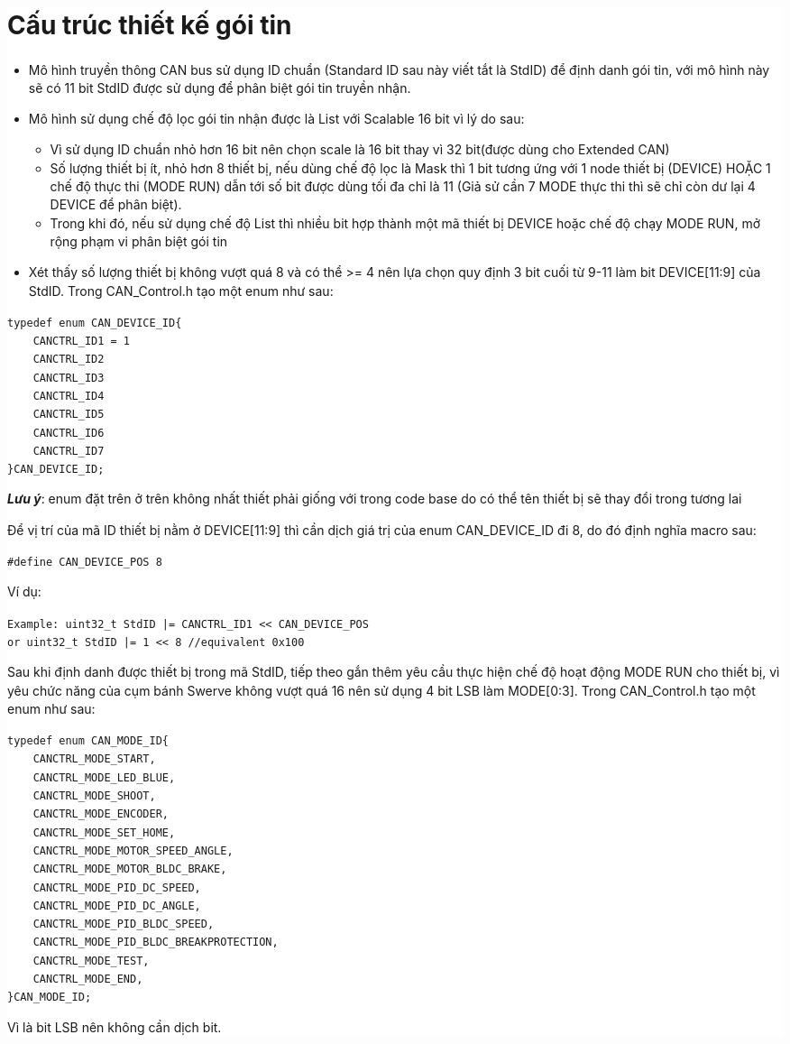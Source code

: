 # Cấu trúc thiết kế gói tin

+ Mô hình truyền thông CAN bus sử dụng ID chuẩn (Standard ID sau này viết tắt là StdID) để định danh gói tin, với mô hình này sẽ có 11 bit StdID được sử dụng để phân biệt gói tin truyền nhận.

+ Mô hình sử dụng chế độ lọc gói tin nhận được là List với Scalable 16 bit vì lý do sau:

    + Vì sử dụng ID chuẩn nhỏ hơn 16 bit nên chọn scale là 16 bit thay vì 32 bit(được dùng cho Extended CAN)
    + Số lượng thiết bị ít, nhỏ hơn 8 thiết bị, nếu dùng chế độ lọc là Mask thì 1 bit tương ứng với 1 node thiết bị (DEVICE) HOẶC 1 chế độ thực thi (MODE RUN) dẫn tới số bit được dùng tối đa chỉ là 11 (Giả sử cần 7 MODE thực thi thì sẽ chỉ còn dư lại 4 DEVICE để phân biệt).
    + Trong khi đó, nếu sử dụng chế độ List thì nhiều bit hợp thành một mã 
    thiết bị DEVICE hoặc chế độ chạy MODE RUN, mở rộng phạm vi phân biệt gói tin

+ Xét thấy số lượng thiết bị không vượt quá 8 và có thể >= 4 nên lựa chọn quy định 3 bit cuối từ 9-11 làm bit DEVICE[11:9] của StdID. Trong CAN_Control.h tạo một enum như sau:

```
typedef enum CAN_DEVICE_ID{
	CANCTRL_ID1 = 1
	CANCTRL_ID2
	CANCTRL_ID3
	CANCTRL_ID4
	CANCTRL_ID5
	CANCTRL_ID6
	CANCTRL_ID7
}CAN_DEVICE_ID;
```

__*Lưu ý*__: enum đặt trên ở trên không nhất thiết phải giống với trong code base do có thể tên thiết bị sẽ thay đổi trong tương lai

Để vị trí của mã ID thiết bị nằm ở DEVICE[11:9] thì cần dịch giá trị của enum CAN_DEVICE_ID đi 8, do đó định nghĩa macro sau:
```
#define CAN_DEVICE_POS 8
```
Ví dụ:
```
Example: uint32_t StdID |= CANCTRL_ID1 << CAN_DEVICE_POS
or uint32_t StdID |= 1 << 8 //equivalent 0x100
```
Sau khi định danh được thiết bị trong mã StdID, tiếp theo gắn thêm yêu cầu thực hiện chế độ hoạt động MODE RUN cho thiết bị, vì yêu chức năng của cụm bánh Swerve không vượt quá 16 nên sử dụng 4 bit LSB làm MODE[0:3]. Trong CAN_Control.h tạo một enum như sau:

```
typedef enum CAN_MODE_ID{
	CANCTRL_MODE_START,
	CANCTRL_MODE_LED_BLUE,
	CANCTRL_MODE_SHOOT,
	CANCTRL_MODE_ENCODER,
	CANCTRL_MODE_SET_HOME,
	CANCTRL_MODE_MOTOR_SPEED_ANGLE,
	CANCTRL_MODE_MOTOR_BLDC_BRAKE,
	CANCTRL_MODE_PID_DC_SPEED,
	CANCTRL_MODE_PID_DC_ANGLE,
	CANCTRL_MODE_PID_BLDC_SPEED,
	CANCTRL_MODE_PID_BLDC_BREAKPROTECTION,
	CANCTRL_MODE_TEST,
	CANCTRL_MODE_END,
}CAN_MODE_ID;
```
Vì là bit LSB nên không cần dịch bit.
